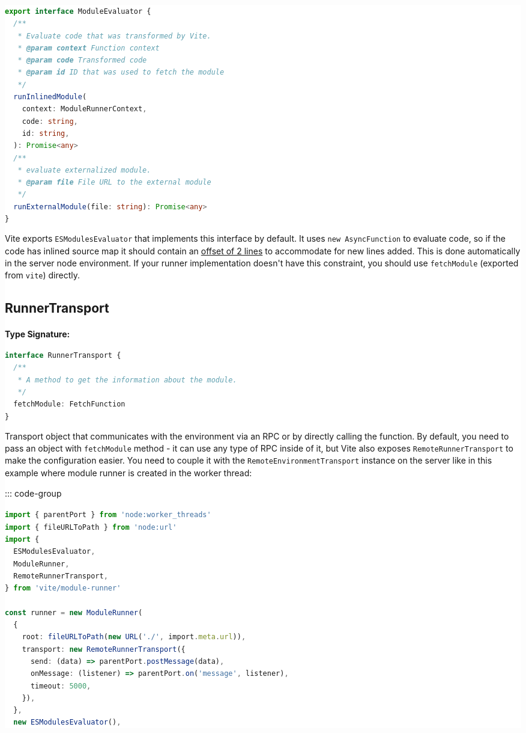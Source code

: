 ```ts
export interface ModuleEvaluator {
  /**
   * Evaluate code that was transformed by Vite.
   * @param context Function context
   * @param code Transformed code
   * @param id ID that was used to fetch the module
   */
  runInlinedModule(
    context: ModuleRunnerContext,
    code: string,
    id: string,
  ): Promise<any>
  /**
   * evaluate externalized module.
   * @param file File URL to the external module
   */
  runExternalModule(file: string): Promise<any>
}
```

Vite exports `ESModulesEvaluator` that implements this interface by default. It uses `new AsyncFunction` to evaluate code, so if the code has inlined source map it should contain an [offset of 2 lines](https://tc39.es/ecma262/#sec-createdynamicfunction) to accommodate for new lines added. This is done automatically in the server node environment. If your runner implementation doesn't have this constraint, you should use `fetchModule` (exported from `vite`) directly.

## RunnerTransport

**Type Signature:**

```ts
interface RunnerTransport {
  /**
   * A method to get the information about the module.
   */
  fetchModule: FetchFunction
}
```

Transport object that communicates with the environment via an RPC or by directly calling the function. By default, you need to pass an object with `fetchModule` method - it can use any type of RPC inside of it, but Vite also exposes `RemoteRunnerTransport` to make the configuration easier. You need to couple it with the `RemoteEnvironmentTransport` instance on the server like in this example where module runner is created in the worker thread:

::: code-group

```ts [worker.js]
import { parentPort } from 'node:worker_threads'
import { fileURLToPath } from 'node:url'
import {
  ESModulesEvaluator,
  ModuleRunner,
  RemoteRunnerTransport,
} from 'vite/module-runner'

const runner = new ModuleRunner(
  {
    root: fileURLToPath(new URL('./', import.meta.url)),
    transport: new RemoteRunnerTransport({
      send: (data) => parentPort.postMessage(data),
      onMessage: (listener) => parentPort.on('message', listener),
      timeout: 5000,
    }),
  },
  new ESModulesEvaluator(),
```